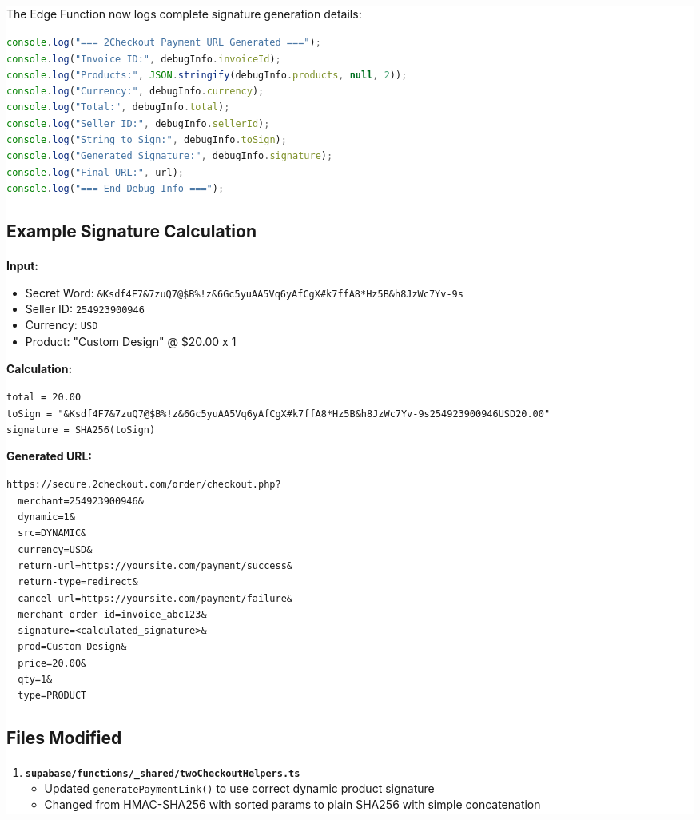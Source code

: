 The Edge Function now logs complete signature generation details:

```javascript
console.log("=== 2Checkout Payment URL Generated ===");
console.log("Invoice ID:", debugInfo.invoiceId);
console.log("Products:", JSON.stringify(debugInfo.products, null, 2));
console.log("Currency:", debugInfo.currency);
console.log("Total:", debugInfo.total);
console.log("Seller ID:", debugInfo.sellerId);
console.log("String to Sign:", debugInfo.toSign);
console.log("Generated Signature:", debugInfo.signature);
console.log("Final URL:", url);
console.log("=== End Debug Info ===");
```

## Example Signature Calculation

**Input:**
- Secret Word: `&Ksdf4F7&7zuQ7@$B%!z&6Gc5yuAA5Vq6yAfCgX#k7ffA8*Hz5B&h8JzWc7Yv-9s`
- Seller ID: `254923900946`
- Currency: `USD`
- Product: "Custom Design" @ $20.00 x 1

**Calculation:**
```
total = 20.00
toSign = "&Ksdf4F7&7zuQ7@$B%!z&6Gc5yuAA5Vq6yAfCgX#k7ffA8*Hz5B&h8JzWc7Yv-9s254923900946USD20.00"
signature = SHA256(toSign)
```

**Generated URL:**
```
https://secure.2checkout.com/order/checkout.php?
  merchant=254923900946&
  dynamic=1&
  src=DYNAMIC&
  currency=USD&
  return-url=https://yoursite.com/payment/success&
  return-type=redirect&
  cancel-url=https://yoursite.com/payment/failure&
  merchant-order-id=invoice_abc123&
  signature=<calculated_signature>&
  prod=Custom Design&
  price=20.00&
  qty=1&
  type=PRODUCT
```

## Files Modified

1. **`supabase/functions/_shared/twoCheckoutHelpers.ts`**
   - Updated `generatePaymentLink()` to use correct dynamic product signature
   - Changed from HMAC-SHA256 with sorted params to plain SHA256 with simple concatenation
